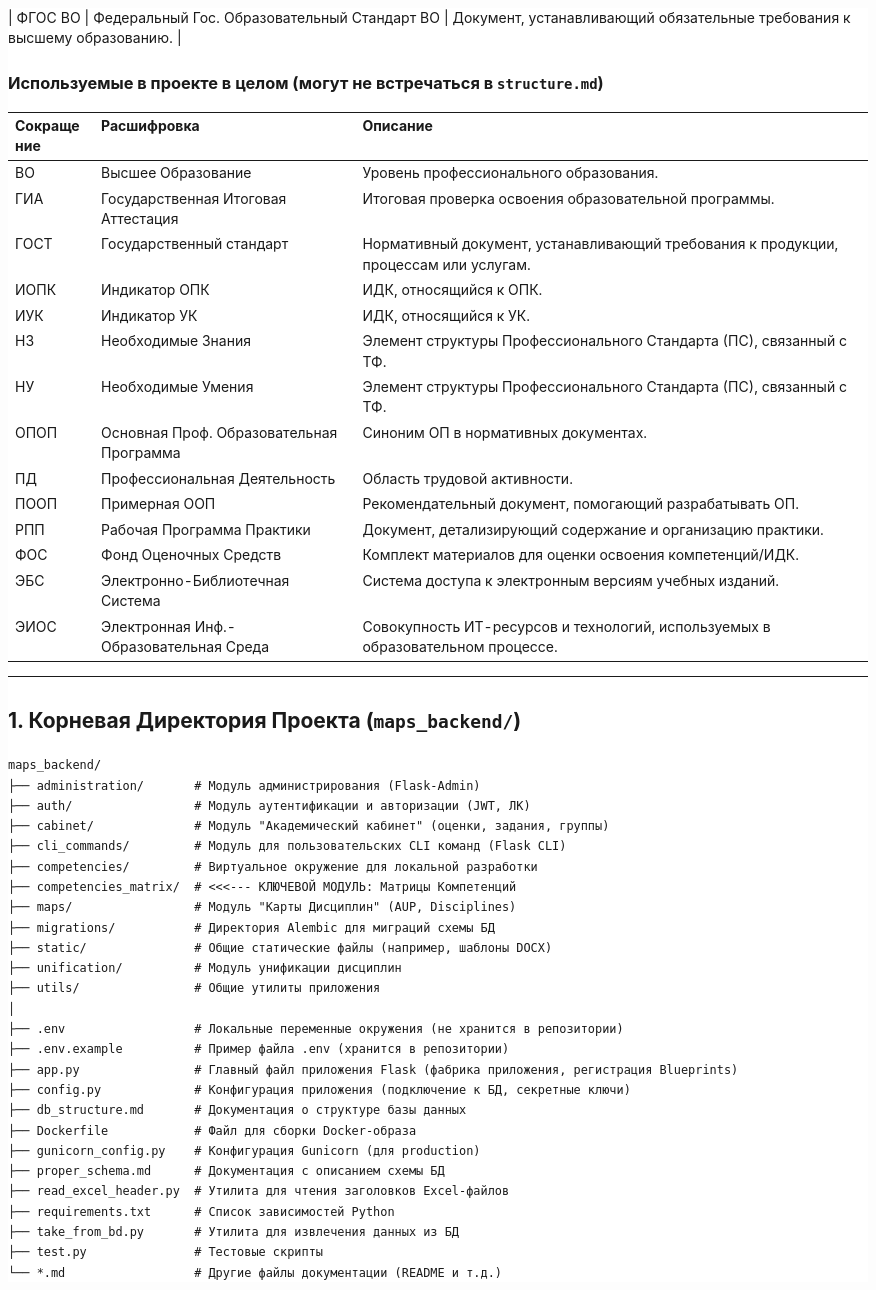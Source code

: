 | ФГОС ВО    | Федеральный Гос. Образовательный Стандарт ВО     | Документ, устанавливающий обязательные требования к высшему образованию.                                        |

### Используемые в проекте в целом (могут не встречаться в `structure.md`)

| Сокращение | Расшифровка                             | Описание                                                                                       |
| :--------- | :-------------------------------------- | :--------------------------------------------------------------------------------------------- |
| ВО         | Высшее Образование                      | Уровень профессионального образования.                                                          |
| ГИА        | Государственная Итоговая Аттестация     | Итоговая проверка освоения образовательной программы.                                           |
| ГОСТ       | Государственный стандарт                | Нормативный документ, устанавливающий требования к продукции, процессам или услугам.          |
| ИОПК       | Индикатор ОПК                           | ИДК, относящийся к ОПК.                                                                       |
| ИУК        | Индикатор УК                            | ИДК, относящийся к УК.                                                                        |
| НЗ         | Необходимые Знания                      | Элемент структуры Профессионального Стандарта (ПС), связанный с ТФ.                            |
| НУ         | Необходимые Умения                      | Элемент структуры Профессионального Стандарта (ПС), связанный с ТФ.                            |
| ОПОП       | Основная Проф. Образовательная Программа | Синоним ОП в нормативных документах.                                                         |
| ПД         | Профессиональная Деятельность           | Область трудовой активности.                                                                  |
| ПООП       | Примерная ООП                           | Рекомендательный документ, помогающий разрабатывать ОП.                                          |
| РПП        | Рабочая Программа Практики              | Документ, детализирующий содержание и организацию практики.                                     |
| ФОС        | Фонд Оценочных Средств                  | Комплект материалов для оценки освоения компетенций/ИДК.                                       |
| ЭБС        | Электронно-Библиотечная Система         | Система доступа к электронным версиям учебных изданий.                                        |
| ЭИОС       | Электронная Инф.-Образовательная Среда | Совокупность ИТ-ресурсов и технологий, используемых в образовательном процессе.                 |

---

## 1. Корневая Директория Проекта (`maps_backend/`)

```
maps_backend/
├── administration/       # Модуль администрирования (Flask-Admin)
├── auth/                 # Модуль аутентификации и авторизации (JWT, ЛК)
├── cabinet/              # Модуль "Академический кабинет" (оценки, задания, группы)
├── cli_commands/         # Модуль для пользовательских CLI команд (Flask CLI)
├── competencies/         # Виртуальное окружение для локальной разработки
├── competencies_matrix/  # <<<--- КЛЮЧЕВОЙ МОДУЛЬ: Матрицы Компетенций
├── maps/                 # Модуль "Карты Дисциплин" (AUP, Disciplines)
├── migrations/           # Директория Alembic для миграций схемы БД
├── static/               # Общие статические файлы (например, шаблоны DOCX)
├── unification/          # Модуль унификации дисциплин
├── utils/                # Общие утилиты приложения
│
├── .env                  # Локальные переменные окружения (не хранится в репозитории)
├── .env.example          # Пример файла .env (хранится в репозитории)
├── app.py                # Главный файл приложения Flask (фабрика приложения, регистрация Blueprints)
├── config.py             # Конфигурация приложения (подключение к БД, секретные ключи)
├── db_structure.md       # Документация о структуре базы данных
├── Dockerfile            # Файл для сборки Docker-образа
├── gunicorn_config.py    # Конфигурация Gunicorn (для production)
├── proper_schema.md      # Документация с описанием схемы БД
├── read_excel_header.py  # Утилита для чтения заголовков Excel-файлов
├── requirements.txt      # Список зависимостей Python
├── take_from_bd.py       # Утилита для извлечения данных из БД
├── test.py               # Тестовые скрипты
└── *.md                  # Другие файлы документации (README и т.д.)
```